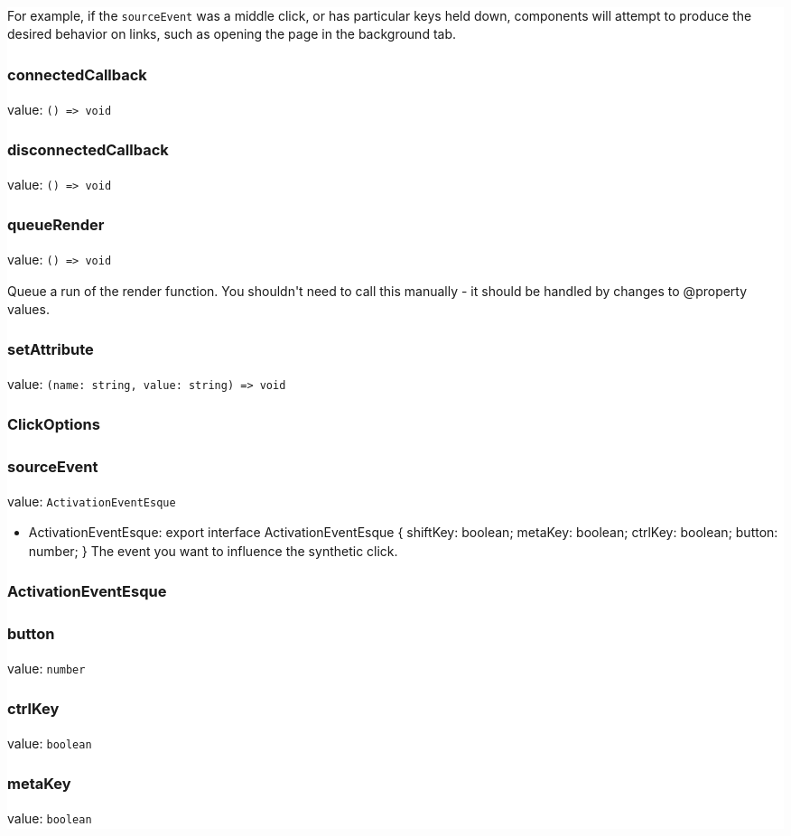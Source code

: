 For example, if the `sourceEvent` was a middle click, or has particular keys held down, components will attempt to produce the desired behavior on links, such as opening the page in the background tab.

### connectedCallback

value: `() => void`


### disconnectedCallback

value: `() => void`


### queueRender

value: `() => void`

Queue a run of the render function. You shouldn't need to call this manually - it should be handled by changes to @property values.

### setAttribute

value: `(name: string, value: string) => void`


### ClickOptions

### sourceEvent

value: `ActivationEventEsque`

  - ActivationEventEsque: export interface ActivationEventEsque {
  shiftKey: boolean;
  metaKey: boolean;
  ctrlKey: boolean;
  button: number;
}
The event you want to influence the synthetic click.

### ActivationEventEsque

### button

value: `number`


### ctrlKey

value: `boolean`


### metaKey

value: `boolean`
